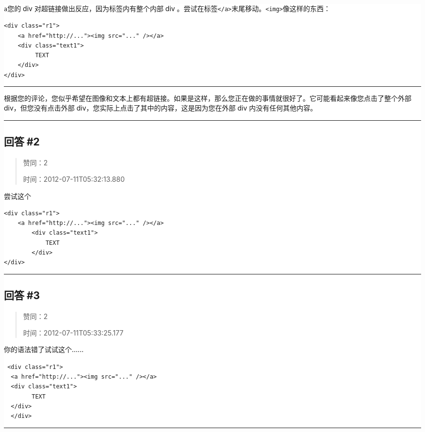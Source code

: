 `a`您的 div 对超链接做出反应，因为标签内有整个内部 div 。尝试在标签`</a>`末尾移动。`<img>`像这样的东西：

```
<div class="r1">
    <a href="http://..."><img src="..." /></a>
    <div class="text1">
         TEXT
    </div>
</div> 
```

* * *

根据您的评论，您似乎希望在图像和文本上都有超链接。如果是这样，那么您正在做的事情就很好了。它可能看起来像您点击了整个外部 div，但您没有点击外部 div，您实际上点击了其中的内容，这是因为您在外部 div 内没有任何其他内容。

* * *

## 回答 #2

> 赞同：2
> 
> 时间：2012-07-11T05:32:13.880

尝试这个

```
<div class="r1">
    <a href="http://..."><img src="..." /></a>
        <div class="text1">
            TEXT
        </div>
</div> 
```

* * *

## 回答 #3

> 赞同：2
> 
> 时间：2012-07-11T05:33:25.177

你的语法错了试试这个......

```
 <div class="r1">
  <a href="http://..."><img src="..." /></a>
  <div class="text1">
        TEXT
  </div>
  </div> 
```

* * *
